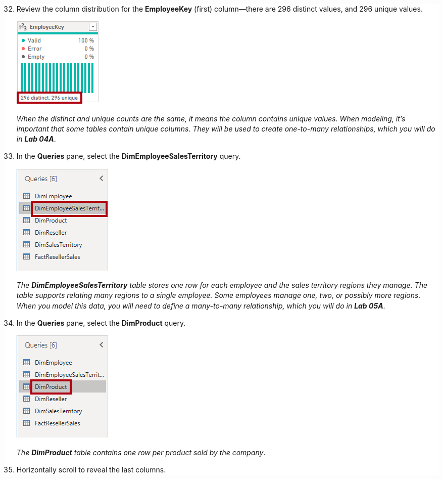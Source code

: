 32. Review the column distribution for the **EmployeeKey** (first) column—there are 296 distinct values, and 296 unique values.

	![Picture 43](Linked_image_Files/PowerBI_Lab02A_image24.png)

	*When the distinct and unique counts are the same, it means the column contains unique values. When modeling, it’s important that some tables contain unique columns. They will be used to create one-to-many relationships, which you will do in **Lab 04A***.

33. In the **Queries** pane, select the **DimEmployeeSalesTerritory** query.

	![Picture 44](Linked_image_Files/PowerBI_Lab02A_image25.png)

	*The **DimEmployeeSalesTerritory** table stores one row for each employee and the sales territory regions they manage. The table supports relating many regions to a single employee. Some employees manage one, two, or possibly more regions. When you model this data, you will need to define a many-to-many relationship, which you will do in **Lab 05A***.

34. In the **Queries** pane, select the **DimProduct** query.

	![Picture 46](Linked_image_Files/PowerBI_Lab02A_image26.png)

	*The **DimProduct** table contains one row per product sold by the company*.

35. Horizontally scroll to reveal the last columns.
